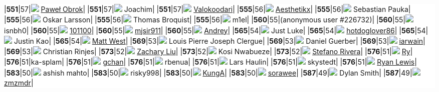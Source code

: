 |**551**|57|<img src="https://avatars.githubusercontent.com/u/130804?v=4" height=12> [Paweł Obrok](https://github.com/obrok)|
|**551**|57|<img src="https://avatars.githubusercontent.com/u/6596486?v=4" height=12> Joachim|
|**551**|57|<img src="https://avatars.githubusercontent.com/u/28293838?v=4" height=12> [Valokoodari](https://github.com/Valokoodari)|
|**555**|56|<img src="https://avatars.githubusercontent.com/u/1302406?v=4" height=12> [Aesthetikx](https://github.com/Aesthetikx)|
|**555**|56|<img src="https://avatars.githubusercontent.com/u/635580?v=4" height=12> Sebastian Pauka|
|**555**|56|<img src="http://pbs.twimg.com/profile_images/1033286155062730759/-iJ82ugZ.jpg" height=12> Oskar Larsson|
|**555**|56|<img src="https://avatars.githubusercontent.com/u/361840?v=4" height=12> Thomas Broquist|
|**555**|56|<img src="https://avatars.githubusercontent.com/u/540652?v=4" height=12> m1el|
|**560**|55|(anonymous user #226732)|
|**560**|55|<img src="https://avatars.githubusercontent.com/u/5154439?v=4" height=12> isnbh0|
|**560**|55|<img src="https://avatars.githubusercontent.com/u/1799685?v=4" height=12> [101100](https://github.com/101100)|
|**560**|55|<img src="https://avatars.githubusercontent.com/u/17185986?v=4" height=12> [mjsir911](https://github.com/mjsir911)|
|**560**|55|<img src="https://avatars.githubusercontent.com/u/968130?v=4" height=12> [Andrey](https://github.com/iam-afk)|
|**565**|54|<img src="https://lh3.googleusercontent.com/a-/AOh14Gjd-cxizfbw_jH8UOul_wcRo_u8CD_H3cfwraQl=s96-c" height=12> Just Luke|
|**565**|54|<img src="https://avatars0.githubusercontent.com/u/56283269?v=4" height=12> [hotdoglover86](https://github.com/hotdoglover86)|
|**565**|54|<img src="https://lh3.googleusercontent.com/a/ACg8ocKAKA3COfzDympSqQB37xddspk0Ijf3UyMoqBGec0OF=s96-c" height=12> Justin Kao|
|**565**|54|<img src="https://avatars.githubusercontent.com/u/3673315?v=4" height=12> [Matt West](https://github.com/MatthewWest)|
|**569**|53|<img src="https://lh3.googleusercontent.com/a/ACg8ocJAflzM3AfuKvX0XyLjHr8lqQa8UzeR2lbpHf2nMMpZ=s96-c" height=12> Louis Pierre Joseph Clergue|
|**569**|53|<img src="https://lh3.googleusercontent.com/a/ACg8ocJ8u5Bw2ZOfzvQsn_0l8UCh5Eum_htW5xxTWNqJsNZQ=s96-c" height=12> Daniel Guerber|
|**569**|53|<img src="https://avatars.githubusercontent.com/u/1697224?v=4" height=12> [iarwain](https://github.com/iarwain)|
|**569**|53|<img src="https://lh3.googleusercontent.com/a/ACg8ocK3E26OvwTLumWRSsfBkhVVJDf7_31kMTHU-WAuzpjSqggd=s96-c" height=12> Christian Rinjes|
|**573**|52|<img src="https://avatars.githubusercontent.com/u/376616?v=4" height=12> [Zachary Liu](https://github.com/zacharyliu)|
|**573**|52|<img src="https://avatars.githubusercontent.com/u/17646399?v=4" height=12> Kosi Nwabueze|
|**573**|52|<img src="https://avatars.githubusercontent.com/u/442117?v=4" height=12> [Stefano Rivera](https://github.com/stefanor)|
|**576**|51|<img src="http://pbs.twimg.com/profile_images/585881626959192064/MmTaHx6_.jpg" height=12> [Ry](https://twitter.com/minitechme)|
|**576**|51|ka-splam|
|**576**|51|<img src="https://avatars.githubusercontent.com/u/1182969?v=4" height=12> [gchan](https://github.com/gchan)|
|**576**|51|<img src="https://avatars.githubusercontent.com/u/877077?v=4" height=12> rbenua|
|**576**|51|<img src="https://lh3.googleusercontent.com/a/ACg8ocJ0QB5uslZg6Kx1uMbYGTl8L0jG4dI-BD3kYSMhLAfRLGoI8g=s96-c" height=12> Lars Haulin|
|**576**|51|<img src="https://avatars.githubusercontent.com/u/14965238?v=4" height=12> skystedt|
|**576**|51|<img src="https://avatars.githubusercontent.com/u/674165?v=4" height=12> [Ryan Lewis](https://github.com/ryansname)|
|**583**|50|<img src="https://lh3.googleusercontent.com/a/ACg8ocLYVGWE4EbRPeb3bRQWnf5-l26ILRfSw_X3rb-8sYLaFP6SYw=s96-c" height=12> ashish mahto|
|**583**|50|<img src="https://avatars3.githubusercontent.com/u/44381027?v=4" height=12> risky998|
|**583**|50|<img src="https://avatars1.githubusercontent.com/u/6822967?v=4" height=12> [KungA](https://github.com/KungA)|
|**583**|50|<img src="https://avatars.githubusercontent.com/u/9099577?v=4" height=12> [sorawee](https://github.com/sorawee)|
|**587**|49|<img src="https://lh3.googleusercontent.com/a/ACg8ocLtJvDjuZWjbWwwtTkW60dagDxCm3nRhxKjfJBAmNOGoEQ995Q=s96-c" height=12> Dylan Smith|
|**587**|49|<img src="https://avatars3.githubusercontent.com/u/11496137?v=4" height=12> [zmzmdr](https://github.com/zmzmdr)|
